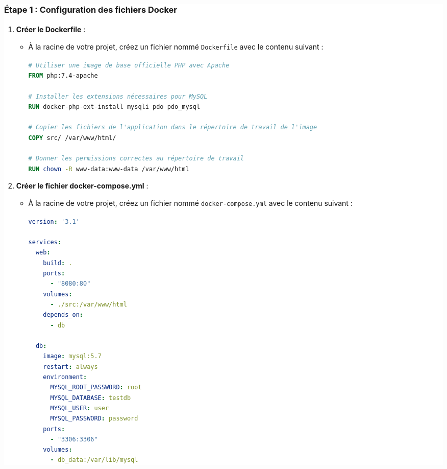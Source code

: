 ### Étape 1 : Configuration des fichiers Docker

1. **Créer le Dockerfile** :
   - À la racine de votre projet, créez un fichier nommé `Dockerfile` avec le contenu suivant :
     ```dockerfile
     # Utiliser une image de base officielle PHP avec Apache
     FROM php:7.4-apache

     # Installer les extensions nécessaires pour MySQL
     RUN docker-php-ext-install mysqli pdo pdo_mysql

     # Copier les fichiers de l'application dans le répertoire de travail de l'image
     COPY src/ /var/www/html/

     # Donner les permissions correctes au répertoire de travail
     RUN chown -R www-data:www-data /var/www/html
     ```

2. **Créer le fichier docker-compose.yml** :
   - À la racine de votre projet, créez un fichier nommé `docker-compose.yml` avec le contenu suivant :
     ```yaml
     version: '3.1'

     services:
       web:
         build: .
         ports:
           - "8080:80"
         volumes:
           - ./src:/var/www/html
         depends_on:
           - db

       db:
         image: mysql:5.7
         restart: always
         environment:
           MYSQL_ROOT_PASSWORD: root
           MYSQL_DATABASE: testdb
           MYSQL_USER: user
           MYSQL_PASSWORD: password
         ports:
           - "3306:3306"
         volumes:
           - db_data:/var/lib/mysql
